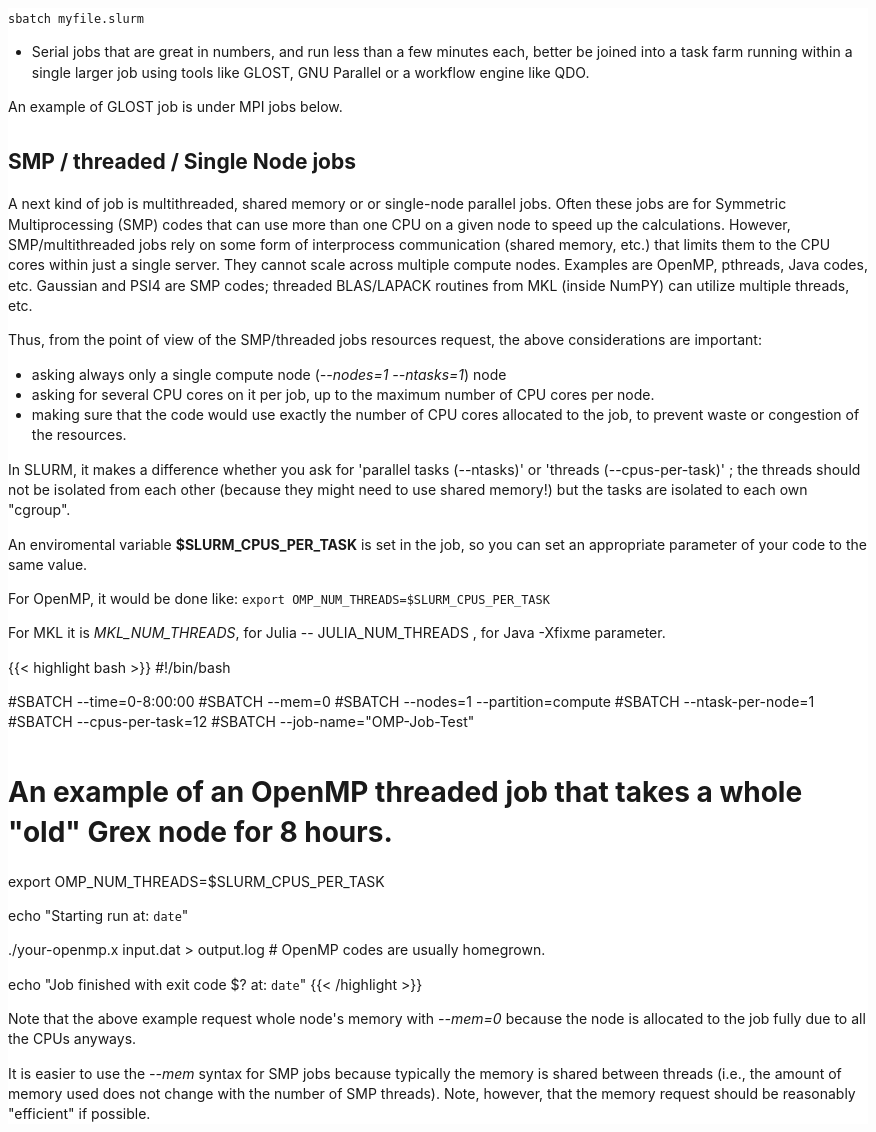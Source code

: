 ```sbatch myfile.slurm``` 
- Serial jobs that are great in numbers, and run less than a few minutes each, better be joined into a task farm running within a single larger job using tools like GLOST, GNU Parallel or a workflow engine like QDO.

An example of GLOST job is under MPI jobs below.

## SMP / threaded / Single Node jobs

A next kind of job is multithreaded, shared memory or or single-node parallel jobs. Often these jobs are for Symmetric Multiprocessing (SMP) codes that can use more than one CPU on a given node to speed up the calculations. However, SMP/multithreaded jobs rely on some form of interprocess communication (shared memory, etc.) that limits them to the CPU cores within just a single server. They cannot scale across multiple compute nodes. Examples are OpenMP, pthreads, Java codes, etc. Gaussian and PSI4 are SMP codes; threaded BLAS/LAPACK routines from MKL (inside NumPY) can utilize multiple threads, etc.

Thus, from the point of view of the SMP/threaded jobs resources request, the above considerations are important:
 
- asking always only a single compute node (_-\-nodes=1 -\-ntasks=1_) node
- asking for several CPU cores on it per job, up to the maximum number of CPU cores per node.
- making sure that the code would use exactly the number of CPU cores allocated to the job, to prevent waste or congestion of the resources.

In SLURM, it makes a difference whether you ask for 'parallel tasks (-\-ntasks)' or 'threads (-\-cpus-per-task)' ; the threads should not be isolated from each other (because they might need to use shared memory!) but the tasks are isolated to each own "cgroup". 
 
An enviromental variable **$SLURM_CPUS_PER_TASK** is set in the job, so you can set an appropriate parameter of your code to the same value.

For OpenMP, it would be done like:
```export OMP_NUM_THREADS=$SLURM_CPUS_PER_TASK```

For MKL it is _MKL_NUM_THREADS_, for Julia -\- JULIA_NUM_THREADS , for Java -Xfixme parameter.

{{< highlight bash >}}
#!/bin/bash

#SBATCH --time=0-8:00:00
#SBATCH --mem=0
#SBATCH --nodes=1 --partition=compute
#SBATCH --ntask-per-node=1
#SBATCH --cpus-per-task=12
#SBATCH --job-name="OMP-Job-Test"

# An example of an OpenMP threaded job that takes a whole "old" Grex node for 8 hours. 

export OMP_NUM_THREADS=$SLURM_CPUS_PER_TASK

echo "Starting run at: `date`"

./your-openmp.x input.dat > output.log # OpenMP codes are usually homegrown.

echo "Job finished with exit code $? at: `date`"
{{< /highlight >}}

Note that the above example request whole node's memory with _-\-mem=0_ because the node is allocated  to the job fully due to all the CPUs anyways.

It is easier to use the _-\-mem_ syntax for SMP jobs because typically the memory is  shared between threads (i.e., the amount of memory  used does not change with the number of SMP threads). Note, however, that the memory request should be reasonably "efficient" if possible. 
```